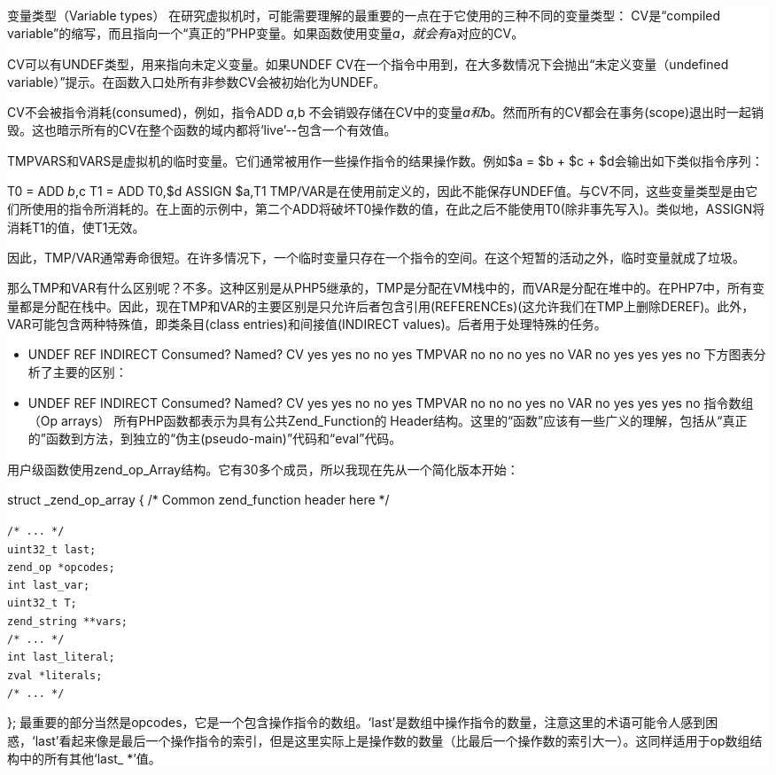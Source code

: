 变量类型（Variable types）
在研究虚拟机时，可能需要理解的最重要的一点在于它使用的三种不同的变量类型：
CV是“compiled variable”的缩写，而且指向一个“真正的”PHP变量。如果函数使用变量$a，就会有$a对应的CV。

CV可以有UNDEF类型，用来指向未定义变量。如果UNDEF CV在一个指令中用到，在大多数情况下会抛出“未定义变量（undefined variable）”提示。在函数入口处所有非参数CV会被初始化为UNDEF。

CV不会被指令消耗(consumed)，例如，指令ADD $a,$b 不会销毁存储在CV中的变量$a和$b。然而所有的CV都会在事务(scope)退出时一起销毁。这也暗示所有的CV在整个函数的域内都将‘live’--包含一个有效值。

TMPVARS和VARS是虚拟机的临时变量。它们通常被用作一些操作指令的结果操作数。例如$a = $b + $c + $d会输出如下类似指令序列：

T0 = ADD $b,$c
T1 = ADD T0,$d
ASSIGN $a,T1
TMP/VAR是在使用前定义的，因此不能保存UNDEF值。与CV不同，这些变量类型是由它们所使用的指令所消耗的。在上面的示例中，第二个ADD将破坏T0操作数的值，在此之后不能使用T0(除非事先写入)。类似地，ASSIGN将消耗T1的值，使T1无效。

因此，TMP/VAR通常寿命很短。在许多情况下，一个临时变量只存在一个指令的空间。在这个短暂的活动之外，临时变量就成了垃圾。

那么TMP和VAR有什么区别呢？不多。这种区别是从PHP5继承的，TMP是分配在VM栈中的，而VAR是分配在堆中的。在PHP7中，所有变量都是分配在栈中。因此，现在TMP和VAR的主要区别是只允许后者包含引用(REFERENCEs)(这允许我们在TMP上删除DEREF)。此外，VAR可能包含两种特殊值，即类条目(class entries)和间接值(INDIRECT values)。后者用于处理特殊的任务。

-	UNDEF	REF	INDIRECT	Consumed?	Named?
CV	yes	yes	no	no	yes
TMPVAR	no	no	no	yes	no
VAR	no	yes	yes	yes	no
下方图表分析了主要的区别：

-	UNDEF	REF	INDIRECT	Consumed?	Named?
CV	yes	yes	no	no	yes
TMPVAR	no	no	no	yes	no
VAR	no	yes	yes	yes	no
指令数组（Op arrays）
所有PHP函数都表示为具有公共Zend_Function的 Header结构。这里的“函数”应该有一些广义的理解，包括从“真正的”函数到方法，到独立的“伪主(pseudo-main)”代码和“eval”代码。

用户级函数使用zend_op_Array结构。它有30多个成员，所以我现在先从一个简化版本开始：

struct _zend_op_array {
    /* Common zend_function header here */

    /* ... */
    uint32_t last;
    zend_op *opcodes;
    int last_var;
    uint32_t T;
    zend_string **vars;
    /* ... */
    int last_literal;
    zval *literals;
    /* ... */
};
最重要的部分当然是opcodes，它是一个包含操作指令的数组。‘last’是数组中操作指令的数量，注意这里的术语可能令人感到困惑，‘last’看起来像是最后一个操作指令的索引，但是这里实际上是操作数的数量（比最后一个操作数的索引大一）。这同样适用于op数组结构中的所有其他‘last_ *’值。
